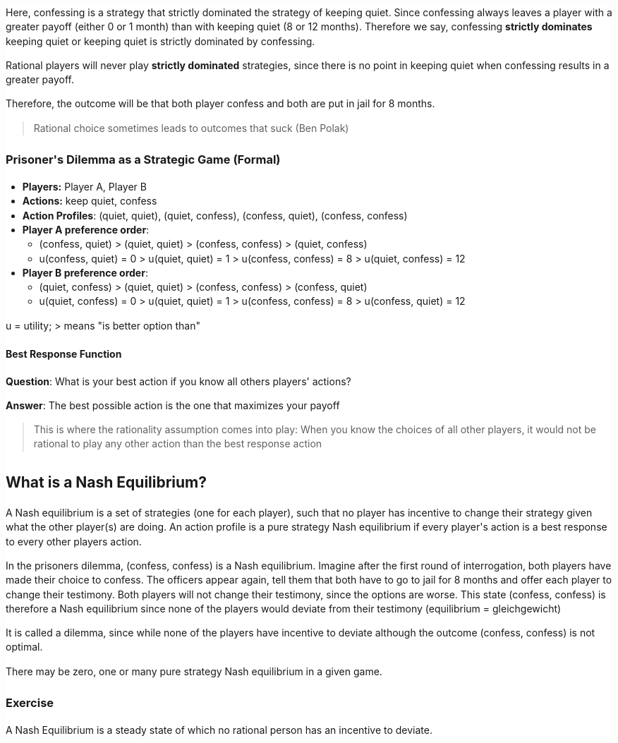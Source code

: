Here, confessing is a strategy that strictly dominated the strategy of keeping quiet. Since confessing always leaves a player with a greater payoff (either 0 or 1 month) than with keeping quiet (8 or 12 months). Therefore we say, confessing **strictly dominates** keeping quiet or keeping quiet is strictly dominated by confessing.

Rational players will never play **strictly dominated** strategies, since there is no point in keeping quiet when confessing results in a greater payoff.

Therefore, the outcome will be that both player confess and both are put in jail for 8 months.

> Rational choice sometimes leads to outcomes that suck (Ben Polak)

### Prisoner's Dilemma as a Strategic Game (Formal)

* **Players:** Player A, Player B
* **Actions:** keep quiet, confess
* **Action Profiles**: (quiet, quiet), (quiet, confess), (confess, quiet), (confess, confess)
* **Player A preference order**:
  * (confess, quiet) > (quiet, quiet) > (confess, confess) > (quiet, confess)
  * u(confess, quiet) = 0 > u(quiet, quiet) = 1 > u(confess, confess) = 8 > u(quiet, confess) = 12
* **Player B preference order**:
  * (quiet, confess) > (quiet, quiet) > (confess, confess) > (confess, quiet)
  * u(quiet, confess) = 0 > u(quiet, quiet) = 1 > u(confess, confess) = 8 > u(confess, quiet) = 12

u = utility; > means "is better option than"

#### Best Response Function

**Question**: What is your best action if you know all others players' actions?

**Answer**: The best possible action is the one that maximizes your payoff

> This is where the rationality assumption comes into play: When you know the choices of all other players, it would not be rational to play any other action than the best response action

## What is a Nash Equilibrium?

A Nash equilibrium is a set of strategies (one for each player), such that no player has incentive to change their strategy given what the other player(s) are doing. An action profile is a pure strategy Nash equilibrium if every player's action is a best response to every other players action.

In the prisoners dilemma, (confess, confess) is a Nash equilibrium. Imagine after the first round of interrogation, both players have made their choice to confess. The officers appear again, tell them that both have to go to jail for 8 months and offer each player to change their testimony. Both players will not change their testimony, since the options are worse. This state (confess, confess) is therefore a Nash equilibrium since none of the players would deviate from their testimony (equilibrium = gleichgewicht)

 It is called a dilemma, since while none of the players have incentive to deviate although the outcome (confess, confess) is not optimal.

There may be zero, one or many pure strategy Nash equilibrium in a given game.

### Exercise

A Nash Equilibrium is a steady state of which no rational person has an incentive to deviate.
